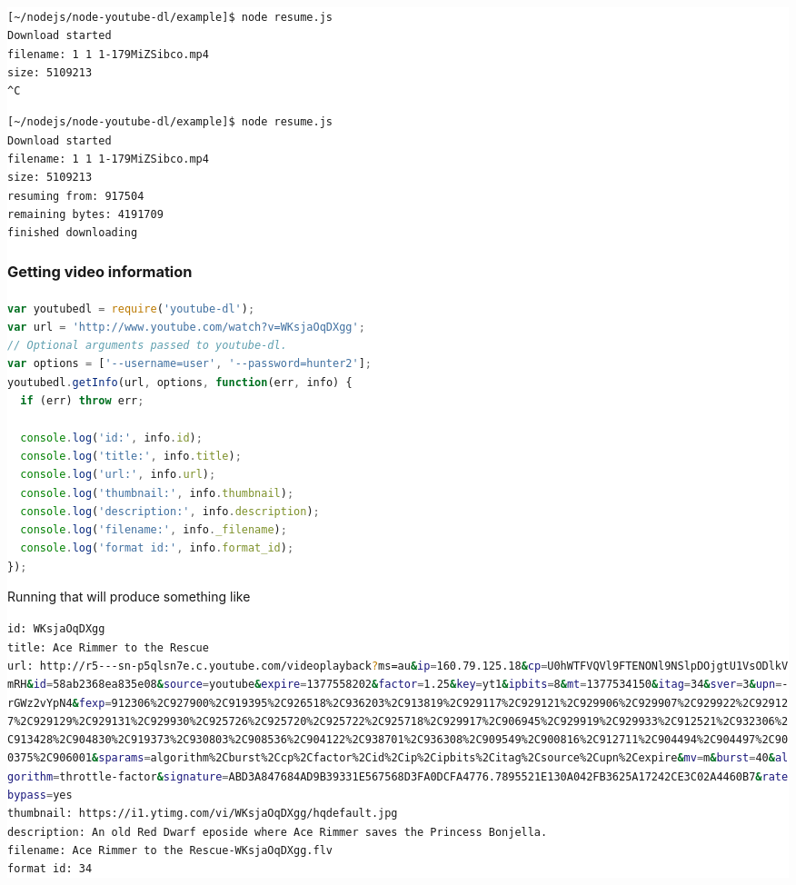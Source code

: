 ``` sh
[~/nodejs/node-youtube-dl/example]$ node resume.js
Download started
filename: 1 1 1-179MiZSibco.mp4
size: 5109213
^C
```

``` sh
[~/nodejs/node-youtube-dl/example]$ node resume.js
Download started
filename: 1 1 1-179MiZSibco.mp4
size: 5109213
resuming from: 917504
remaining bytes: 4191709
finished downloading
```

### Getting video information

``` js
var youtubedl = require('youtube-dl');
var url = 'http://www.youtube.com/watch?v=WKsjaOqDXgg';
// Optional arguments passed to youtube-dl.
var options = ['--username=user', '--password=hunter2'];
youtubedl.getInfo(url, options, function(err, info) {
  if (err) throw err;

  console.log('id:', info.id);
  console.log('title:', info.title);
  console.log('url:', info.url);
  console.log('thumbnail:', info.thumbnail);
  console.log('description:', info.description);
  console.log('filename:', info._filename);
  console.log('format id:', info.format_id);
});
```

Running that will produce something like

``` sh
id: WKsjaOqDXgg
title: Ace Rimmer to the Rescue
url: http://r5---sn-p5qlsn7e.c.youtube.com/videoplayback?ms=au&ip=160.79.125.18&cp=U0hWTFVQVl9FTENONl9NSlpDOjgtU1VsODlkVmRH&id=58ab2368ea835e08&source=youtube&expire=1377558202&factor=1.25&key=yt1&ipbits=8&mt=1377534150&itag=34&sver=3&upn=-rGWz2vYpN4&fexp=912306%2C927900%2C919395%2C926518%2C936203%2C913819%2C929117%2C929121%2C929906%2C929907%2C929922%2C929127%2C929129%2C929131%2C929930%2C925726%2C925720%2C925722%2C925718%2C929917%2C906945%2C929919%2C929933%2C912521%2C932306%2C913428%2C904830%2C919373%2C930803%2C908536%2C904122%2C938701%2C936308%2C909549%2C900816%2C912711%2C904494%2C904497%2C900375%2C906001&sparams=algorithm%2Cburst%2Ccp%2Cfactor%2Cid%2Cip%2Cipbits%2Citag%2Csource%2Cupn%2Cexpire&mv=m&burst=40&algorithm=throttle-factor&signature=ABD3A847684AD9B39331E567568D3FA0DCFA4776.7895521E130A042FB3625A17242CE3C02A4460B7&ratebypass=yes
thumbnail: https://i1.ytimg.com/vi/WKsjaOqDXgg/hqdefault.jpg
description: An old Red Dwarf eposide where Ace Rimmer saves the Princess Bonjella.
filename: Ace Rimmer to the Rescue-WKsjaOqDXgg.flv
format id: 34
```


[youtube-dl]: http://rg3.github.com/youtube-dl/
[youtube-dl documentation]: http://rg3.github.com/youtube-dl/documentation.html